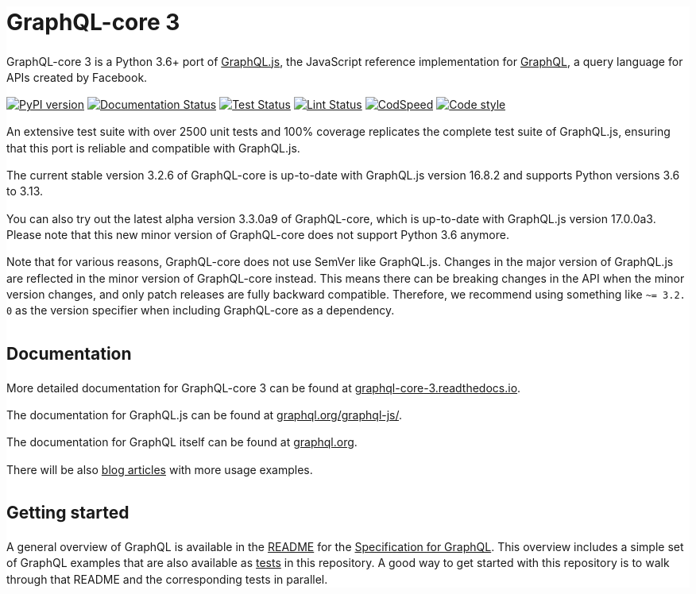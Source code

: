 # GraphQL-core 3

GraphQL-core 3 is a Python 3.6+ port of [GraphQL.js](https://github.com/graphql/graphql-js),
the JavaScript reference implementation for [GraphQL](https://graphql.org/),
a query language for APIs created by Facebook.

[![PyPI version](https://badge.fury.io/py/graphql-core.svg)](https://badge.fury.io/py/graphql-core)
[![Documentation Status](https://readthedocs.org/projects/graphql-core-3/badge/)](https://graphql-core-3.readthedocs.io)
[![Test Status](https://github.com/graphql-python/graphql-core/actions/workflows/test.yml/badge.svg)](https://github.com/graphql-python/graphql-core/actions/workflows/test.yml)
[![Lint Status](https://github.com/graphql-python/graphql-core/actions/workflows/lint.yml/badge.svg)](https://github.com/graphql-python/graphql-core/actions/workflows/lint.yml)
[![CodSpeed](https://img.shields.io/endpoint?url=https://codspeed.io/badge.json)](https://codspeed.io/graphql-python/graphql-core)
[![Code style](https://img.shields.io/badge/code%20style-ruff-000000.svg)](https://github.com/astral-sh/ruff)

An extensive test suite with over 2500 unit tests and 100% coverage replicates the
complete test suite of GraphQL.js, ensuring that this port is reliable and compatible
with GraphQL.js.

The current stable version 3.2.6 of GraphQL-core is up-to-date with GraphQL.js
version 16.8.2 and supports Python versions 3.6 to 3.13.

You can also try out the latest alpha version 3.3.0a9 of GraphQL-core,
which is up-to-date with GraphQL.js version 17.0.0a3.
Please note that this new minor version of GraphQL-core does not support
Python 3.6 anymore.

Note that for various reasons, GraphQL-core does not use SemVer like GraphQL.js.
Changes in the major version of GraphQL.js are reflected in the minor version of
GraphQL-core instead. This means there can be breaking changes in the API
when the minor version changes, and only patch releases are fully backward compatible.
Therefore, we recommend using something like `~= 3.2.0` as the version specifier
when including GraphQL-core as a dependency.

## Documentation

More detailed documentation for GraphQL-core 3 can be found at
[graphql-core-3.readthedocs.io](https://graphql-core-3.readthedocs.io/).

The documentation for GraphQL.js can be found at [graphql.org/graphql-js/](https://graphql.org/graphql-js/).

The documentation for GraphQL itself can be found at [graphql.org](https://graphql.org/).

There will be also [blog articles](https://cito.github.io/tags/graphql/) with more usage
examples.


## Getting started

A general overview of GraphQL is available in the
[README](https://github.com/graphql/graphql-spec/blob/main/README.md) for the
[Specification for GraphQL](https://github.com/graphql/graphql-spec). This overview
includes a simple set of GraphQL examples that are also available as [tests](tests)
in this repository. A good way to get started with this repository is to walk through
that README and the corresponding tests in parallel.
